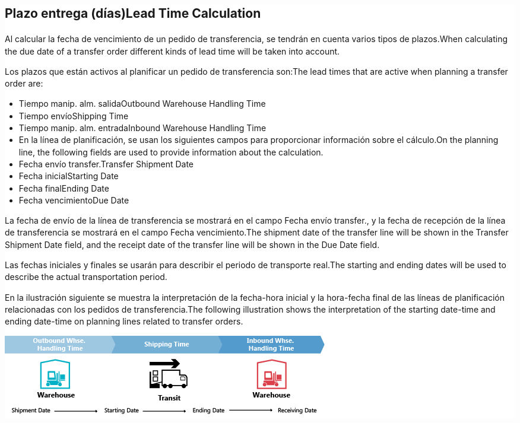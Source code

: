 ## <a name="lead-time-calculation"></a><span data-ttu-id="7f1b7-162">Plazo entrega (días)</span><span class="sxs-lookup"><span data-stu-id="7f1b7-162">Lead Time Calculation</span></span>  
<span data-ttu-id="7f1b7-163">Al calcular la fecha de vencimiento de un pedido de transferencia, se tendrán en cuenta varios tipos de plazos.</span><span class="sxs-lookup"><span data-stu-id="7f1b7-163">When calculating the due date of a transfer order different kinds of lead time will be taken into account.</span></span>  
  
<span data-ttu-id="7f1b7-164">Los plazos que están activos al planificar un pedido de transferencia son:</span><span class="sxs-lookup"><span data-stu-id="7f1b7-164">The lead times that are active when planning a transfer order are:</span></span>  
  
* <span data-ttu-id="7f1b7-165">Tiempo manip. alm. salida</span><span class="sxs-lookup"><span data-stu-id="7f1b7-165">Outbound Warehouse Handling Time</span></span>  
* <span data-ttu-id="7f1b7-166">Tiempo envío</span><span class="sxs-lookup"><span data-stu-id="7f1b7-166">Shipping Time</span></span>  
* <span data-ttu-id="7f1b7-167">Tiempo manip. alm. entrada</span><span class="sxs-lookup"><span data-stu-id="7f1b7-167">Inbound Warehouse Handling Time</span></span>  
* <span data-ttu-id="7f1b7-168">En la línea de planificación, se usan los siguientes campos para proporcionar información sobre el cálculo.</span><span class="sxs-lookup"><span data-stu-id="7f1b7-168">On the planning line, the following fields are used to provide information about the calculation.</span></span>  
* <span data-ttu-id="7f1b7-169">Fecha envío transfer.</span><span class="sxs-lookup"><span data-stu-id="7f1b7-169">Transfer Shipment Date</span></span>  
* <span data-ttu-id="7f1b7-170">Fecha inicial</span><span class="sxs-lookup"><span data-stu-id="7f1b7-170">Starting Date</span></span>  
* <span data-ttu-id="7f1b7-171">Fecha final</span><span class="sxs-lookup"><span data-stu-id="7f1b7-171">Ending Date</span></span>  
* <span data-ttu-id="7f1b7-172">Fecha vencimiento</span><span class="sxs-lookup"><span data-stu-id="7f1b7-172">Due Date</span></span>  
  
<span data-ttu-id="7f1b7-173">La fecha de envío de la línea de transferencia se mostrará en el campo Fecha envío transfer., y la fecha de recepción de la línea de transferencia se mostrará en el campo Fecha vencimiento.</span><span class="sxs-lookup"><span data-stu-id="7f1b7-173">The shipment date of the transfer line will be shown in the Transfer Shipment Date field, and the receipt date of the transfer line will be shown in the Due Date field.</span></span>  
  
<span data-ttu-id="7f1b7-174">Las fechas iniciales y finales se usarán para describir el periodo de transporte real.</span><span class="sxs-lookup"><span data-stu-id="7f1b7-174">The starting and ending dates will be used to describe the actual transportation period.</span></span>  
  
<span data-ttu-id="7f1b7-175">En la ilustración siguiente se muestra la interpretación de la fecha-hora inicial y la hora-fecha final de las líneas de planificación relacionadas con los pedidos de transferencia.</span><span class="sxs-lookup"><span data-stu-id="7f1b7-175">The following illustration shows the interpretation of the starting date-time and ending date-time on planning lines related to transfer orders.</span></span>  
  
![](media/nav_app_supply_planning_7_transfers13.png "NAV_APP_supply_planning_7_transfers13")  
  